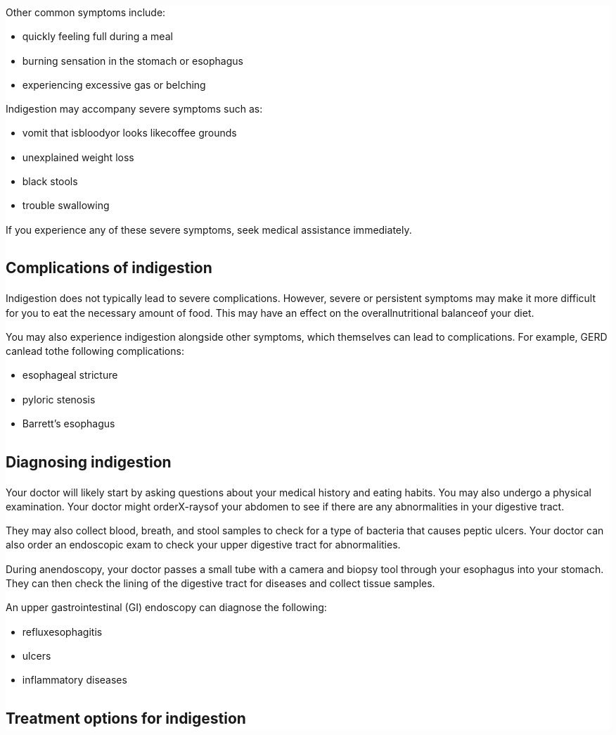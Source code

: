 Other common symptoms include:

* quickly feeling full during a meal

* burning sensation in the stomach or esophagus

* experiencing excessive gas or belching

Indigestion may accompany severe symptoms such as:

* vomit that isbloodyor looks likecoffee grounds

* unexplained weight loss

* black stools

* trouble swallowing

If you experience any of these severe symptoms, seek medical assistance immediately.

## Complications of indigestion

Indigestion does not typically lead to severe complications. However, severe or persistent symptoms may make it more difficult for you to eat the necessary amount of food. This may have an effect on the overallnutritional balanceof your diet.

You may also experience indigestion alongside other symptoms, which themselves can lead to complications. For example, GERD canlead tothe following complications:

* esophageal stricture

* pyloric stenosis

* Barrett’s esophagus

## Diagnosing indigestion

Your doctor will likely start by asking questions about your medical history and eating habits. You may also undergo a physical examination. Your doctor might orderX-raysof your abdomen to see if there are any abnormalities in your digestive tract.

They may also collect blood, breath, and stool samples to check for a type of bacteria that causes peptic ulcers. Your doctor can also order an endoscopic exam to check your upper digestive tract for abnormalities.

During anendoscopy, your doctor passes a small tube with a camera and biopsy tool through your esophagus into your stomach. They can then check the lining of the digestive tract for diseases and collect tissue samples.

An upper gastrointestinal (GI) endoscopy can diagnose the following:

* refluxesophagitis

* ulcers

* inflammatory diseases

## Treatment options for indigestion
